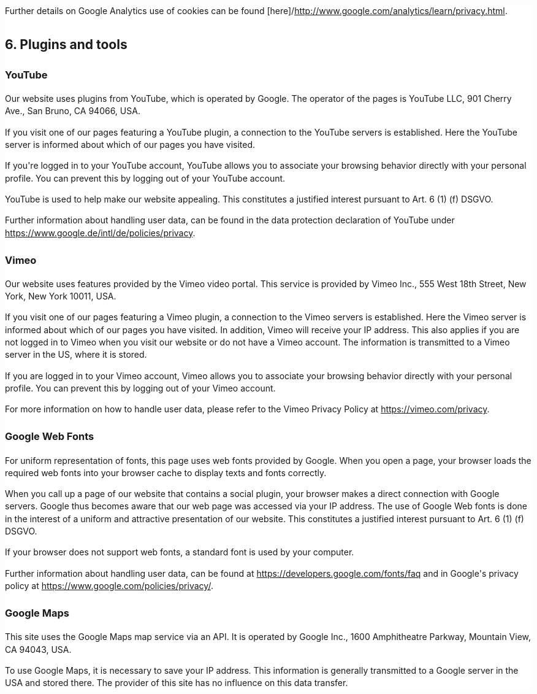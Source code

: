 Further details on Google Analytics use of cookies can be found [here]/http://www.google.com/analytics/learn/privacy.html.
<h2>6. Plugins and tools</h2>
<h3>YouTube</h3>
Our website uses plugins from YouTube, which is operated by Google. The operator of the pages is YouTube LLC, 901 Cherry Ave., San Bruno, CA 94066, USA.

If you visit one of our pages featuring a YouTube plugin, a connection to the YouTube servers is established. Here the YouTube server is informed about which of our pages you have visited.

If you're logged in to your YouTube account, YouTube allows you to associate your browsing behavior directly with your personal profile. You can prevent this by logging out of your YouTube account.

YouTube is used to help make our website appealing. This constitutes a justified interest pursuant to Art. 6 (1) (f) DSGVO.

Further information about handling user data, can be found in the data protection declaration of YouTube under <a href="https://www.google.de/intl/de/policies/privacy" target="_blank" rel="noopener">https://www.google.de/intl/de/policies/privacy</a>.
<h3>Vimeo</h3>
Our website uses features provided by the Vimeo video portal. This service is provided by Vimeo Inc., 555 West 18th Street, New York, New York 10011, USA.

If you visit one of our pages featuring a Vimeo plugin, a connection to the Vimeo servers is established. Here the Vimeo server is informed about which of our pages you have visited. In addition, Vimeo will receive your IP address. This also applies if you are not logged in to Vimeo when you visit our website or do not have a Vimeo account. The information is transmitted to a Vimeo server in the US, where it is stored.

If you are logged in to your Vimeo account, Vimeo allows you to associate your browsing behavior directly with your personal profile. You can prevent this by logging out of your Vimeo account.

For more information on how to handle user data, please refer to the Vimeo Privacy Policy at <a href="https://vimeo.com/privacy" target="_blank" rel="noopener">https://vimeo.com/privacy</a>.
<h3>Google Web Fonts</h3>
For uniform representation of fonts, this page uses web fonts provided by Google. When you open a page, your browser loads the required web fonts into your browser cache to display texts and fonts correctly.

When you call up a page of our website that contains a social plugin, your browser makes a direct connection with Google servers. Google thus becomes aware that our web page was accessed via your IP address. The use of Google Web fonts is done in the interest of a uniform and attractive presentation of our website. This constitutes a justified interest pursuant to Art. 6 (1) (f) DSGVO.

If your browser does not support web fonts, a standard font is used by your computer.

Further information about handling user data, can be found at <a href="https://developers.google.com/fonts/faq" target="_blank" rel="noopener">https://developers.google.com/fonts/faq</a> and in Google's privacy policy at <a href="https://www.google.com/policies/privacy/" target="_blank" rel="noopener">https://www.google.com/policies/privacy/</a>.
<h3>Google Maps</h3>
This site uses the Google Maps map service via an API. It is operated by Google Inc., 1600 Amphitheatre Parkway, Mountain View, CA 94043, USA.

To use Google Maps, it is necessary to save your IP address. This information is generally transmitted to a Google server in the USA and stored there. The provider of this site has no influence on this data transfer.
